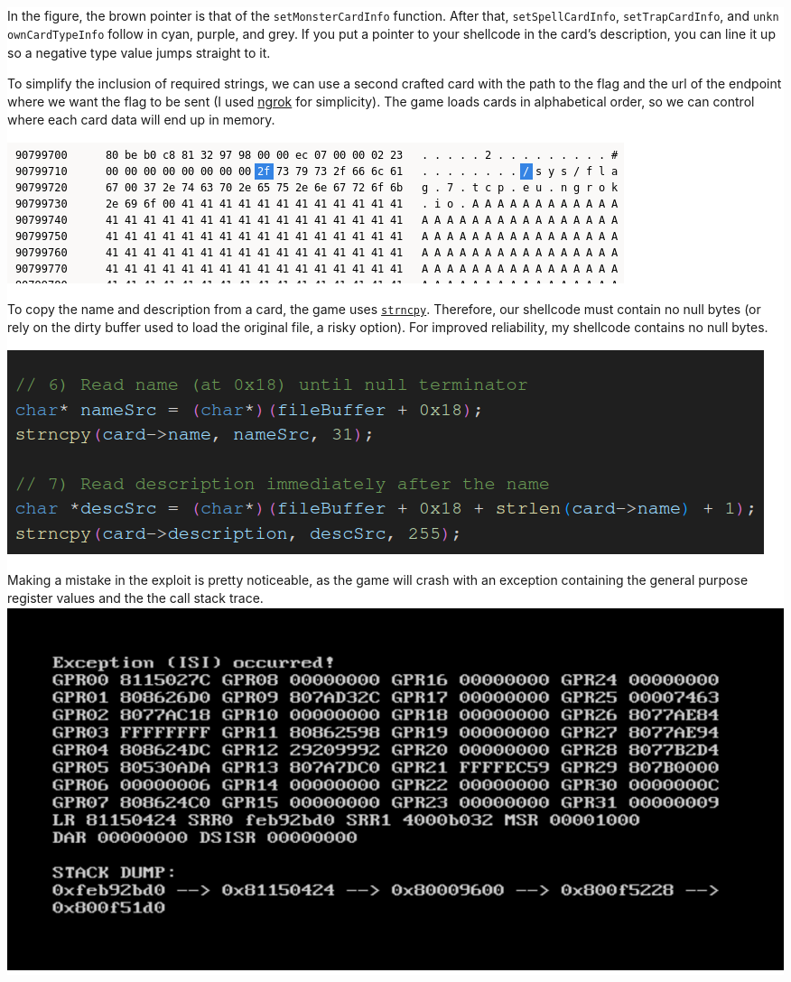 In the figure, the brown pointer is that of the `setMonsterCardInfo` function. After that, `setSpellCardInfo`, `setTrapCardInfo`, and `unknownCardTypeInfo` follow in cyan, purple, and grey. If you put a pointer to your shellcode in the card’s description, you can line it up so a negative type value jumps straight to it.

To simplify the inclusion of required strings, we can use a second crafted card with the path to the flag and the url of the endpoint where we want the flag to be sent (I used [ngrok](https://ngrok.com/) for simplicity). The game loads cards in alphabetical order, so we can control where each card data will end up in memory.

![othercard](/writeup_files/forsaken-tower/other_card.png)

To copy the name and description from a card, the game uses [`strncpy`](https://man7.org/linux/man-pages/man3/strncpy.3p.html). Therefore, our shellcode must contain no null bytes (or rely on the dirty buffer used to load the original file, a risky option). For improved reliability, my shellcode contains no null bytes.

![strncpy](/writeup_files/forsaken-tower/strncpy.png)

Making a mistake in the exploit is pretty noticeable, as the game will crash with an exception containing the general purpose register values and the the call stack trace.
![ded](/writeup_files/forsaken-tower/ded.png)
